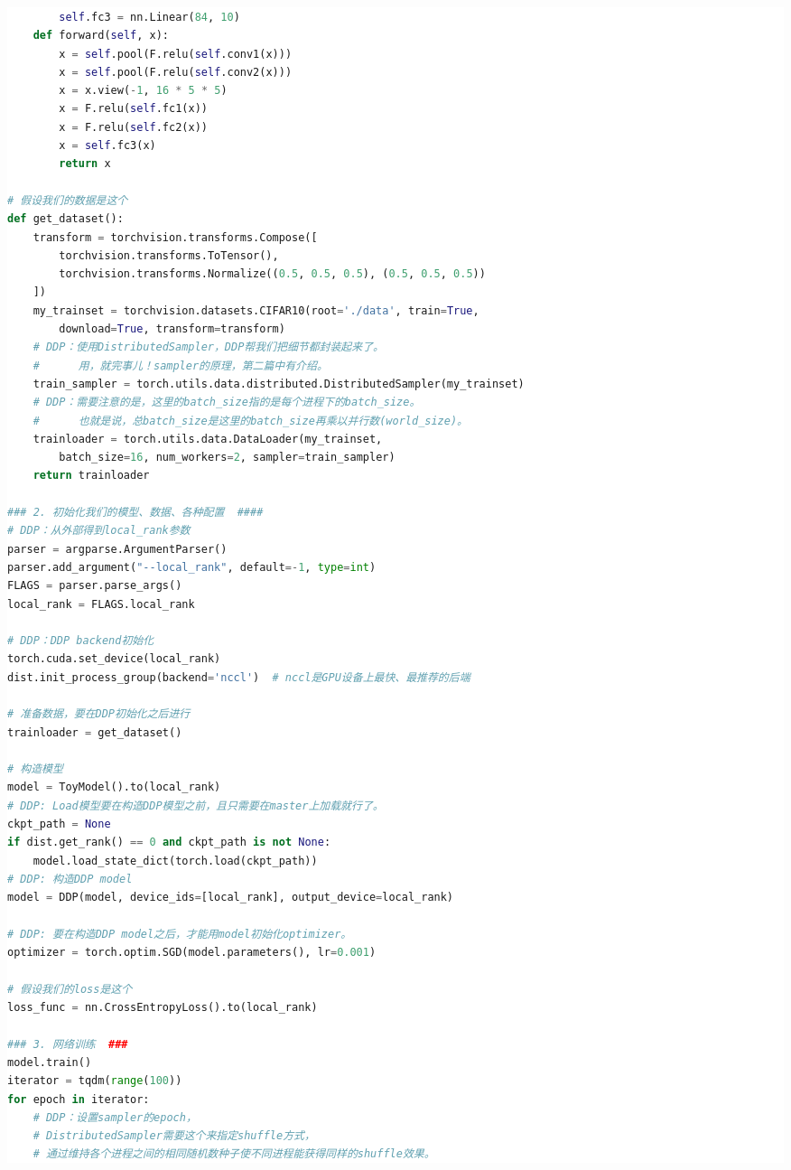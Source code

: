 ```python
        self.fc3 = nn.Linear(84, 10)
    def forward(self, x):
        x = self.pool(F.relu(self.conv1(x)))
        x = self.pool(F.relu(self.conv2(x)))
        x = x.view(-1, 16 * 5 * 5)
        x = F.relu(self.fc1(x))
        x = F.relu(self.fc2(x))
        x = self.fc3(x)
        return x

# 假设我们的数据是这个
def get_dataset():
    transform = torchvision.transforms.Compose([
        torchvision.transforms.ToTensor(),
        torchvision.transforms.Normalize((0.5, 0.5, 0.5), (0.5, 0.5, 0.5))
    ])
    my_trainset = torchvision.datasets.CIFAR10(root='./data', train=True, 
        download=True, transform=transform)
    # DDP：使用DistributedSampler，DDP帮我们把细节都封装起来了。
    #      用，就完事儿！sampler的原理，第二篇中有介绍。
    train_sampler = torch.utils.data.distributed.DistributedSampler(my_trainset)
    # DDP：需要注意的是，这里的batch_size指的是每个进程下的batch_size。
    #      也就是说，总batch_size是这里的batch_size再乘以并行数(world_size)。
    trainloader = torch.utils.data.DataLoader(my_trainset, 
        batch_size=16, num_workers=2, sampler=train_sampler)
    return trainloader
    
### 2. 初始化我们的模型、数据、各种配置  ####
# DDP：从外部得到local_rank参数
parser = argparse.ArgumentParser()
parser.add_argument("--local_rank", default=-1, type=int)
FLAGS = parser.parse_args()
local_rank = FLAGS.local_rank

# DDP：DDP backend初始化
torch.cuda.set_device(local_rank)
dist.init_process_group(backend='nccl')  # nccl是GPU设备上最快、最推荐的后端

# 准备数据，要在DDP初始化之后进行
trainloader = get_dataset()

# 构造模型
model = ToyModel().to(local_rank)
# DDP: Load模型要在构造DDP模型之前，且只需要在master上加载就行了。
ckpt_path = None
if dist.get_rank() == 0 and ckpt_path is not None:
    model.load_state_dict(torch.load(ckpt_path))
# DDP: 构造DDP model
model = DDP(model, device_ids=[local_rank], output_device=local_rank)

# DDP: 要在构造DDP model之后，才能用model初始化optimizer。
optimizer = torch.optim.SGD(model.parameters(), lr=0.001)

# 假设我们的loss是这个
loss_func = nn.CrossEntropyLoss().to(local_rank)

### 3. 网络训练  ###
model.train()
iterator = tqdm(range(100))
for epoch in iterator:
    # DDP：设置sampler的epoch，
    # DistributedSampler需要这个来指定shuffle方式，
    # 通过维持各个进程之间的相同随机数种子使不同进程能获得同样的shuffle效果。
```